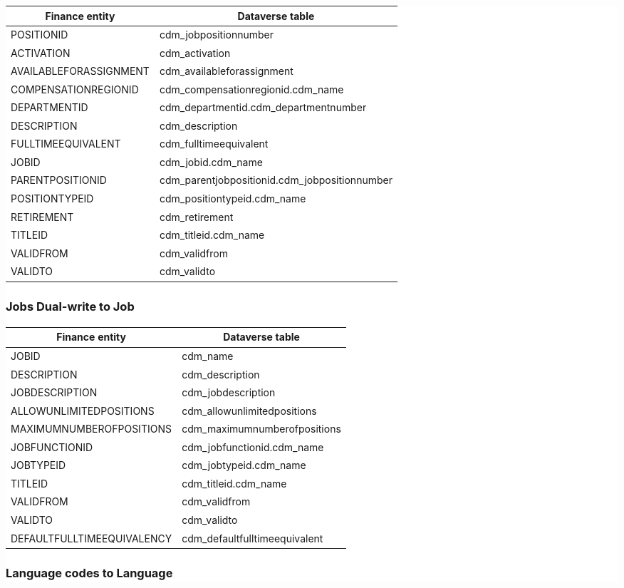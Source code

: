 | Finance entity                 | Dataverse table                                    | 
|--------------------------------|----------------------------------------------------|
| POSITIONID                     | cdm\_jobpositionnumber                              |
| ACTIVATION                     | cdm\_activation                                     |
| AVAILABLEFORASSIGNMENT         | cdm\_availableforassignment                         |
| COMPENSATIONREGIONID           | cdm\_compensationregionid.cdm\_name                  |
| DEPARTMENTID                   | cdm\_departmentid.cdm\_departmentnumber              |
| DESCRIPTION                    | cdm\_description                                    |
| FULLTIMEEQUIVALENT             | cdm\_fulltimeequivalent                             |
| JOBID                          | cdm\_jobid.cdm\_name                                 |
| PARENTPOSITIONID               | cdm\_parentjobpositionid.cdm\_jobpositionnumber      |
| POSITIONTYPEID                 | cdm\_positiontypeid.cdm\_name                        |
| RETIREMENT                     | cdm\_retirement                                     |
| TITLEID                        | cdm\_titleid.cdm\_name                               |
| VALIDFROM                      | cdm\_validfrom                                      |
| VALIDTO                        | cdm\_validto                                        |

### Jobs Dual-write to Job

| Finance entity                 | Dataverse table                                    | 
|--------------------------------|----------------------------------------------------|
| JOBID                          | cdm\_name                                           |
| DESCRIPTION                    | cdm\_description                                    |
| JOBDESCRIPTION                 | cdm\_jobdescription                                 |
| ALLOWUNLIMITEDPOSITIONS        | cdm\_allowunlimitedpositions                        |
| MAXIMUMNUMBEROFPOSITIONS       | cdm\_maximumnumberofpositions                       |
| JOBFUNCTIONID                  | cdm\_jobfunctionid.cdm\_name                         |
| JOBTYPEID                      | cdm\_jobtypeid.cdm\_name                             |
| TITLEID                        | cdm\_titleid.cdm\_name                               |
| VALIDFROM                      | cdm\_validfrom                                      |
| VALIDTO                        | cdm\_validto                                        |
| DEFAULTFULLTIMEEQUIVALENCY     | cdm\_defaultfulltimeequivalent                      |

### Language codes to Language

